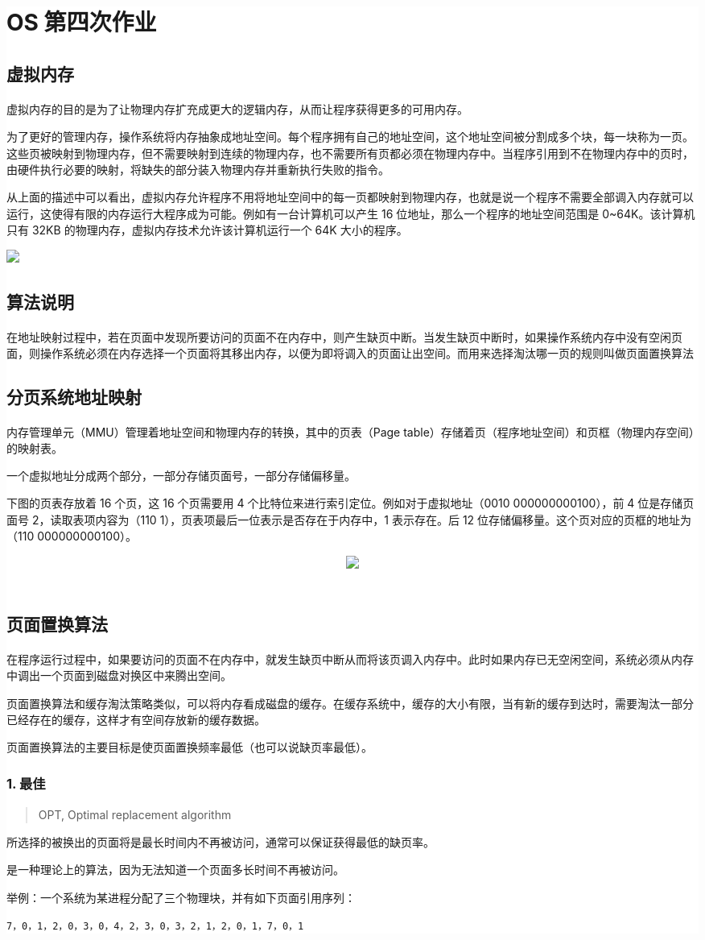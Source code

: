 # OS 第四次作业



## 虚拟内存

虚拟内存的目的是为了让物理内存扩充成更大的逻辑内存，从而让程序获得更多的可用内存。

为了更好的管理内存，操作系统将内存抽象成地址空间。每个程序拥有自己的地址空间，这个地址空间被分割成多个块，每一块称为一页。这些页被映射到物理内存，但不需要映射到连续的物理内存，也不需要所有页都必须在物理内存中。当程序引用到不在物理内存中的页时，由硬件执行必要的映射，将缺失的部分装入物理内存并重新执行失败的指令。

从上面的描述中可以看出，虚拟内存允许程序不用将地址空间中的每一页都映射到物理内存，也就是说一个程序不需要全部调入内存就可以运行，这使得有限的内存运行大程序成为可能。例如有一台计算机可以产生 16 位地址，那么一个程序的地址空间范围是 0~64K。该计算机只有 32KB 的物理内存，虚拟内存技术允许该计算机运行一个 64K 大小的程序。

![](https://img.jerrita.cn/blog/68747470733a2f2f63732d6e6f7465732d313235363130393739362e636f732e61702d6775616e677a686f752e6d7971636c6f75642e636f6d2f37623238316231652d303539352d343032622d616533352d3863393130383463333363312e706e67.png)



## 算法说明

在地址映射过程中，若在页面中发现所要访问的页面不在内存中，则产生缺页中断。当发生缺页中断时，如果操作系统内存中没有空闲页面，则操作系统必须在内存选择一个页面将其移出内存，以便为即将调入的页面让出空间。而用来选择淘汰哪一页的规则叫做页面置换算法



## 分页系统地址映射

内存管理单元（MMU）管理着地址空间和物理内存的转换，其中的页表（Page table）存储着页（程序地址空间）和页框（物理内存空间）的映射表。

一个虚拟地址分成两个部分，一部分存储页面号，一部分存储偏移量。

下图的页表存放着 16 个页，这 16 个页需要用 4 个比特位来进行索引定位。例如对于虚拟地址（0010 000000000100），前 4 位是存储页面号 2，读取表项内容为（110 1），页表项最后一位表示是否存在于内存中，1 表示存在。后 12 位存储偏移量。这个页对应的页框的地址为 （110 000000000100）。

<div align="center"> <img src="https://cs-notes-1256109796.cos.ap-guangzhou.myqcloud.com/cf4386a1-58c9-4eca-a17f-e12b1e9770eb.png" width="500"/> </div><br>



## 页面置换算法

在程序运行过程中，如果要访问的页面不在内存中，就发生缺页中断从而将该页调入内存中。此时如果内存已无空闲空间，系统必须从内存中调出一个页面到磁盘对换区中来腾出空间。

页面置换算法和缓存淘汰策略类似，可以将内存看成磁盘的缓存。在缓存系统中，缓存的大小有限，当有新的缓存到达时，需要淘汰一部分已经存在的缓存，这样才有空间存放新的缓存数据。

页面置换算法的主要目标是使页面置换频率最低（也可以说缺页率最低）。

### 1. 最佳

> OPT, Optimal replacement algorithm

所选择的被换出的页面将是最长时间内不再被访问，通常可以保证获得最低的缺页率。

是一种理论上的算法，因为无法知道一个页面多长时间不再被访问。

举例：一个系统为某进程分配了三个物理块，并有如下页面引用序列：

```html
7，0，1，2，0，3，0，4，2，3，0，3，2，1，2，0，1，7，0，1
```
